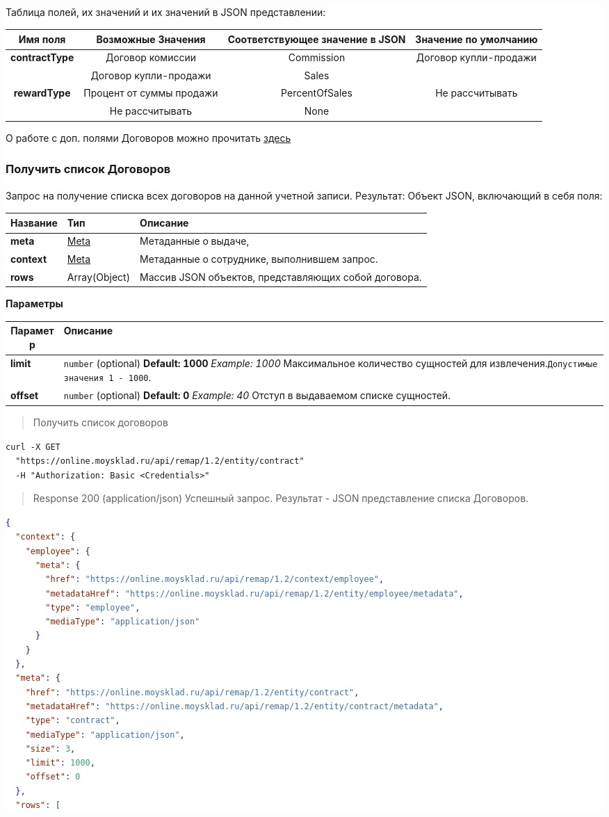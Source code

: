 Таблица полей, их значений и их значений в JSON представлении:

| Имя поля     | Возможные Значения      | Соответствующее значение в JSON| Значение по умолчанию |
| :-----------:|:-----------------------:|:------------------------------:|:---------------------:|
|**contractType**  | Договор комиссии        |Commission                      | Договор купли-продажи |
|              | Договор купли-продажи   |Sales                           |                       |
| **rewardType**   | Процент от суммы продажи|PercentOfSales                  |    Не рассчитывать    |
|              | Не рассчитывать         |None                            |                       |

О работе с доп. полями Договоров можно прочитать [здесь](../#mojsklad-json-api-obschie-swedeniq-rabota-s-dopolnitel-nymi-polqmi)

### Получить список Договоров 

Запрос на получение списка всех договоров на данной учетной записи.
Результат: Объект JSON, включающий в себя поля:

| Название  | Тип | Описание                    |
| --------- |:----|:----------------------------|
**meta** |[Meta](../#mojsklad-json-api-obschie-swedeniq-metadannye)|Метаданные о выдаче,
**context** | [Meta](../#mojsklad-json-api-obschie-swedeniq-metadannye) | Метаданные о сотруднике, выполнившем запрос.
**rows** |Array(Object)| Массив JSON объектов, представляющих собой договора.

**Параметры**

| Параметр                | Описание  |
| ------------------------------ |:---------------------------|
|**limit** |  `number` (optional) **Default: 1000** *Example: 1000* Максимальное количество сущностей для извлечения.`Допустимые значения 1 - 1000`.|
|**offset** |  `number` (optional) **Default: 0** *Example: 40* Отступ в выдаваемом списке сущностей.|

> Получить список договоров

```shell
curl -X GET
  "https://online.moysklad.ru/api/remap/1.2/entity/contract"
  -H "Authorization: Basic <Credentials>"
```

> Response 200 (application/json)
Успешный запрос. Результат - JSON представление списка Договоров.

```json
{
  "context": {
    "employee": {
      "meta": {
        "href": "https://online.moysklad.ru/api/remap/1.2/context/employee",
        "metadataHref": "https://online.moysklad.ru/api/remap/1.2/entity/employee/metadata",
        "type": "employee",
        "mediaType": "application/json"
      }
    }
  },
  "meta": {
    "href": "https://online.moysklad.ru/api/remap/1.2/entity/contract",
    "metadataHref": "https://online.moysklad.ru/api/remap/1.2/entity/contract/metadata",
    "type": "contract",
    "mediaType": "application/json",
    "size": 3,
    "limit": 1000,
    "offset": 0
  },
  "rows": [
```